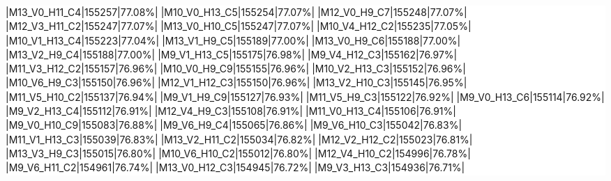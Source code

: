 |M13_V0_H11_C4|155257|77.08%|
|M10_V0_H13_C5|155254|77.07%|
|M12_V0_H9_C7|155248|77.07%|
|M12_V3_H11_C2|155247|77.07%|
|M13_V0_H10_C5|155247|77.07%|
|M10_V4_H12_C2|155235|77.05%|
|M10_V1_H13_C4|155223|77.04%|
|M13_V1_H9_C5|155189|77.00%|
|M13_V0_H9_C6|155188|77.00%|
|M13_V2_H9_C4|155188|77.00%|
|M9_V1_H13_C5|155175|76.98%|
|M9_V4_H12_C3|155162|76.97%|
|M11_V3_H12_C2|155157|76.96%|
|M10_V0_H9_C9|155155|76.96%|
|M10_V2_H13_C3|155152|76.96%|
|M10_V6_H9_C3|155150|76.96%|
|M12_V1_H12_C3|155150|76.96%|
|M13_V2_H10_C3|155145|76.95%|
|M11_V5_H10_C2|155137|76.94%|
|M9_V1_H9_C9|155127|76.93%|
|M11_V5_H9_C3|155122|76.92%|
|M9_V0_H13_C6|155114|76.92%|
|M9_V2_H13_C4|155112|76.91%|
|M12_V4_H9_C3|155108|76.91%|
|M11_V0_H13_C4|155106|76.91%|
|M9_V0_H10_C9|155083|76.88%|
|M9_V6_H9_C4|155065|76.86%|
|M9_V6_H10_C3|155042|76.83%|
|M11_V1_H13_C3|155039|76.83%|
|M13_V2_H11_C2|155034|76.82%|
|M12_V2_H12_C2|155023|76.81%|
|M13_V3_H9_C3|155015|76.80%|
|M10_V6_H10_C2|155012|76.80%|
|M12_V4_H10_C2|154996|76.78%|
|M9_V6_H11_C2|154961|76.74%|
|M13_V0_H12_C3|154945|76.72%|
|M9_V3_H13_C3|154936|76.71%|